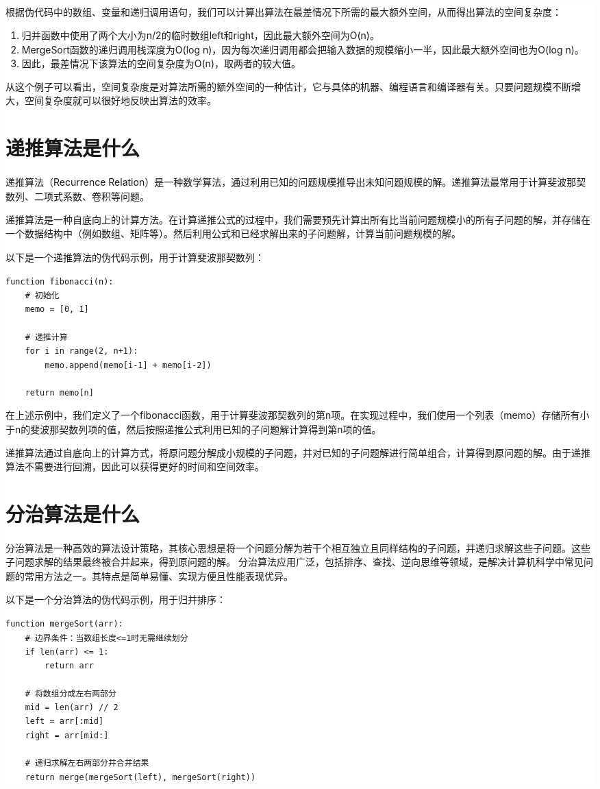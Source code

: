 根据伪代码中的数组、变量和递归调用语句，我们可以计算出算法在最差情况下所需的最大额外空间，从而得出算法的空间复杂度：

1.  归并函数中使用了两个大小为n/2的临时数组left和right，因此最大额外空间为O(n)。
2.  MergeSort函数的递归调用栈深度为O(log n)，因为每次递归调用都会把输入数据的规模缩小一半，因此最大额外空间也为O(log n)。
3.  因此，最差情况下该算法的空间复杂度为O(n)，取两者的较大值。

从这个例子可以看出，空间复杂度是对算法所需的额外空间的一种估计，它与具体的机器、编程语言和编译器有关。只要问题规模不断增大，空间复杂度就可以很好地反映出算法的效率。

递推算法是什么
=======

递推算法（Recurrence Relation）是一种数学算法，通过利用已知的问题规模推导出未知问题规模的解。递推算法最常用于计算斐波那契数列、二项式系数、卷积等问题。

递推算法是一种自底向上的计算方法。在计算递推公式的过程中，我们需要预先计算出所有比当前问题规模小的所有子问题的解，并存储在一个数据结构中（例如数组、矩阵等）。然后利用公式和已经求解出来的子问题解，计算当前问题规模的解。

以下是一个递推算法的伪代码示例，用于计算斐波那契数列：

    function fibonacci(n):
        # 初始化
        memo = [0, 1]
        
        # 递推计算
        for i in range(2, n+1):
            memo.append(memo[i-1] + memo[i-2])
        
        return memo[n]

在上述示例中，我们定义了一个fibonacci函数，用于计算斐波那契数列的第n项。在实现过程中，我们使用一个列表（memo）存储所有小于n的斐波那契数列项的值，然后按照递推公式利用已知的子问题解计算得到第n项的值。

递推算法通过自底向上的计算方式，将原问题分解成小规模的子问题，并对已知的子问题解进行简单组合，计算得到原问题的解。由于递推算法不需要进行回溯，因此可以获得更好的时间和空间效率。

分治算法是什么
=======

分治算法是一种高效的算法设计策略，其核心思想是将一个问题分解为若干个相互独立且同样结构的子问题，并递归求解这些子问题。这些子问题求解的结果最终被合并起来，得到原问题的解。 分治算法应用广泛，包括排序、查找、逆向思维等领域，是解决计算机科学中常见问题的常用方法之一。其特点是简单易懂、实现方便且性能表现优异。

以下是一个分治算法的伪代码示例，用于归并排序：

    function mergeSort(arr):
        # 边界条件：当数组长度<=1时无需继续划分
        if len(arr) <= 1:
            return arr
        
        # 将数组分成左右两部分
        mid = len(arr) // 2
        left = arr[:mid]
        right = arr[mid:]
        
        # 递归求解左右两部分并合并结果
        return merge(mergeSort(left), mergeSort(right))
        